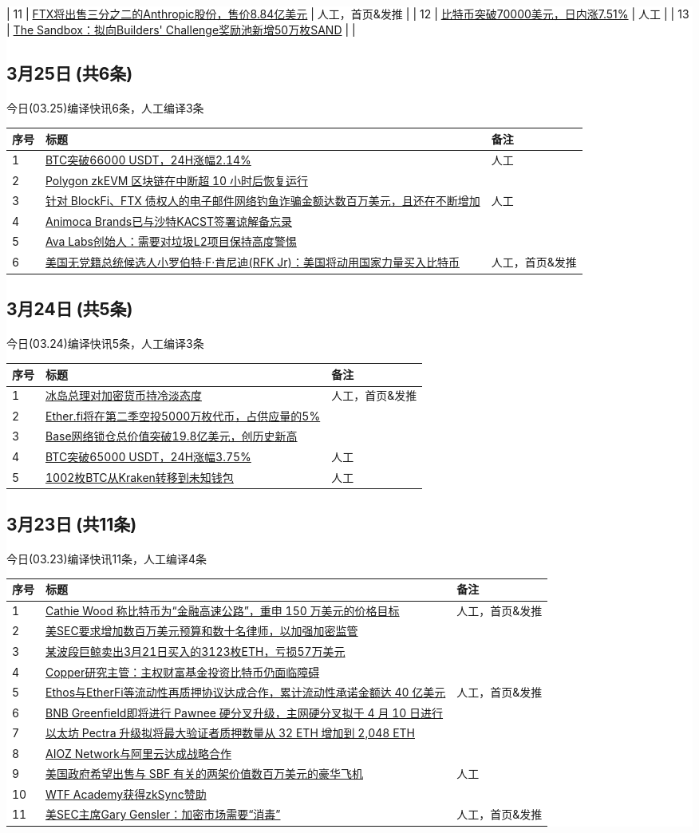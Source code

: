 | 11   | [FTX将出售三分之二的Anthropic股份，售价8.84亿美元](https://news.marsbit.co/flash/20240326002626379175.html) | 人工，首页&发推 |
| 12   | [比特币突破70000美元，日内涨7.51%](https://news.marsbit.co/flash/20240326002028136678.html) | 人工            |
| 13   | [The Sandbox：拟向Builders' Challenge奖励池新增50万枚SAND](https://news.marsbit.co/flash/20240326001826507701.html) |                 |

## 3月25日 (共6条)

今日(03.25)编译快讯6条，人工编译3条

| 序号 | 标题                                                         | 备注            |
| :--- | :----------------------------------------------------------- | :-------------- |
| 1    | [BTC突破66000 USDT，24H涨幅2.14%](https://news.marsbit.co/flash/20240325041634069090.html) | 人工            |
| 2    | [Polygon zkEVM 区块链在中断超 10 小时后恢复运行](https://news.marsbit.co/flash/20240325033812916027.html) |                 |
| 3    | [针对 BlockFi、FTX 债权人的电子邮件网络钓鱼诈骗金额达数百万美元，且还在不断增加](https://news.marsbit.co/flash/20240325025300798619.html) | 人工            |
| 4    | [Animoca Brands已与沙特KACST签署谅解备忘录](https://news.marsbit.co/flash/20240325024620163522.html) |                 |
| 5    | [Ava Labs创始人：需要对垃圾L2项目保持高度警惕](https://news.marsbit.co/flash/20240325024547379683.html) |                 |
| 6    | [美国无党籍总统候选人小罗伯特·F·肯尼迪(RFK Jr)：美国将动用国家力量买入比特币](https://news.marsbit.co/flash/20240325014707826239.html) | 人工，首页&发推 |

## 3月24日 (共5条)

今日(03.24)编译快讯5条，人工编译3条

| 序号 | 标题                                                         | 备注            |
| :--- | :----------------------------------------------------------- | :-------------- |
| 1    | [冰岛总理对加密货币持冷淡态度](https://news.marsbit.co/flash/20240324031458100751.html) | 人工，首页&发推 |
| 2    | [Ether.fi将在第二季空投5000万枚代币，占供应量的5%](https://news.marsbit.co/flash/20240324015738273140.html) |                 |
| 3    | [Base网络锁仓总价值突破19.8亿美元，创历史新高](https://news.marsbit.co/flash/20240324014428858453.html) |                 |
| 4    | [BTC突破65000 USDT，24H涨幅3.75%](https://news.marsbit.co/flash/20240324010117056658.html) | 人工            |
| 5    | [1002枚BTC从Kraken转移到未知钱包](https://news.marsbit.co/flash/20240324004904491744.html) | 人工            |

## 3月23日 (共11条)

今日(03.23)编译快讯11条，人工编译4条

| 序号 | 标题                                                         | 备注            |
| :--- | :----------------------------------------------------------- | :-------------- |
| 1    | [Cathie Wood 称比特币为“金融高速公路”，重申 150 万美元的价格目标](https://news.marsbit.co/flash/20240323034703414052.html) | 人工，首页&发推 |
| 2    | [美SEC要求增加数百万美元预算和数十名律师，以加强加密监管](https://news.marsbit.co/flash/20240323030105247061.html) |                 |
| 3    | [某波段巨鲸卖出3月21日买入的3123枚ETH，亏损57万美元](https://news.marsbit.co/flash/20240323021511634387.html) |                 |
| 4    | [Copper研究主管：主权财富基金投资比特币仍面临障碍](https://news.marsbit.co/flash/20240323014557234353.html) |                 |
| 5    | [Ethos与EtherFi等流动性再质押协议达成合作，累计流动性承诺金额达 40 亿美元](https://news.marsbit.co/flash/20240323012139104130.html) | 人工，首页&发推 |
| 6    | [BNB Greenfield即将进行 Pawnee 硬分叉升级，主网硬分叉拟于 4 月 10 日进行](https://news.marsbit.co/flash/20240323012036945790.html) |                 |
| 7    | [以太坊 Pectra 升级拟将最大验证者质押数量从 32 ETH 增加到 2,048 ETH](https://news.marsbit.co/flash/20240323011957797147.html) |                 |
| 8    | [AIOZ Network与阿里云达成战略合作](https://news.marsbit.co/flash/20240323011900226690.html) |                 |
| 9    | [美国政府希望出售与 SBF 有关的两架价值数百万美元的豪华飞机](https://news.marsbit.co/flash/20240323003850744616.html) | 人工            |
| 10   | [WTF Academy获得zkSync赞助](https://news.marsbit.co/flash/20240323003730358284.html) |                 |
| 11   | [美SEC主席Gary Gensler：加密市场需要“消毒”](https://news.marsbit.co/flash/20240323003415743829.html) | 人工，首页&发推 |
